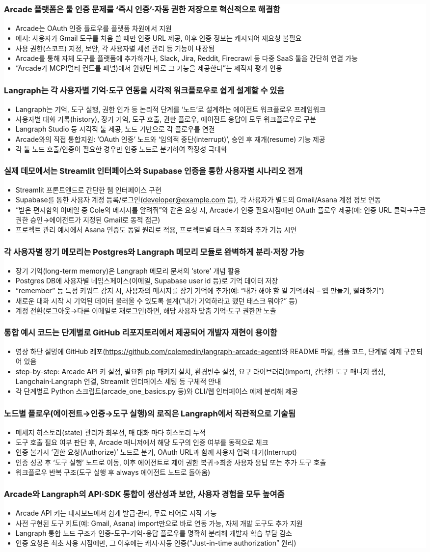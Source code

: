 ### Arcade 플랫폼은 툴 인증 문제를 ‘즉시 인증’·자동 권한 저장으로 혁신적으로 해결함

- Arcade는 OAuth 인증 플로우를 플랫폼 차원에서 지원
- 예시: 사용자가 Gmail 도구를 처음 쓸 때만 인증 URL 제공, 이후 인증 정보는 캐시되어 재요청 불필요
- 사용 권한(스코프) 지정, 보안, 각 사용자별 세션 관리 등 기능이 내장됨
- Arcade를 통해 자체 도구를 플랫폼에 추가하거나, Slack, Jira, Reddit, Firecrawl 등 다중 SaaS 툴을 간단히 연결 가능
- “Arcade가 MCP(멀티 컨트롤 패널)에서 원했던 바로 그 기능을 제공한다”는 제작자 평가 인용

### Langraph는 각 사용자별 기억·도구 연동을 시각적 워크플로우로 쉽게 설계할 수 있음

- Langraph는 기억, 도구 실행, 권한 인가 등 논리적 단계를 ‘노드’로 설계하는 에이전트 워크플로우 프레임워크
- 사용자별 대화 기록(history), 장기 기억, 도구 호출, 권한 플로우, 에이전트 응답이 모두 워크플로우로 구분
- Langraph Studio 등 시각적 툴 제공, 노드 기반으로 각 플로우를 연결
- Arcade와의 직접 통합지원: ‘OAuth 인증’ 노드와 ‘임의적 중단(interrupt)’, 승인 후 재개(resume) 기능 제공
- 각 툴 노드 호출/인증이 필요한 경우만 인증 노드로 분기하여 확장성 극대화

### 실제 데모에서는 Streamlit 인터페이스와 Supabase 인증을 통한 사용자별 시나리오 전개

- Streamlit 프론트엔드로 간단한 웹 인터페이스 구현
- Supabase를 통한 사용자 계정 등록/로그인(developer@example.com 등), 각 사용자가 별도의 Gmail/Asana 계정 정보 연동
- “받은 편지함의 이메일 중 Cole의 메시지를 알려줘”와 같은 요청 시, Arcade가 인증 필요시점에만 OAuth 플로우 제공(예: 인증 URL 클릭→구글 권한 승인→에이전트가 지정된 Gmail로 동적 접근)
- 프로젝트 관리 예시에서 Asana 인증도 동일 원리로 적용, 프로젝트별 태스크 조회와 추가 기능 시연

### 각 사용자별 장기 메모리는 Postgres와 Langraph 메모리 모듈로 완벽하게 분리·저장 가능

- 장기 기억(long-term memory)은 Langraph 메모리 문서의 ‘store’ 개념 활용
- Postgres DB에 사용자별 네임스페이스(이메일, Supabase user id 등)로 기억 데이터 저장
- “remember” 등 특정 키워드 감지 시, 사용자의 메시지를 장기 기억에 추가(예: “내가 해야 할 일 기억해줘 – 앱 만들기, 빨래하기”)
- 새로운 대화 시작 시 기억된 데이터 불러올 수 있도록 설계(“내가 기억하라고 했던 태스크 뭐야?” 등)
- 계정 전환(로그아웃→다른 이메일로 재로그인)하면, 해당 사용자 맞춤 기억·도구 권한만 노출

### 통합 예시 코드는 단계별로 GitHub 리포지토리에서 제공되어 개발자 재현이 용이함

- 영상 하단 설명에 GitHub 레포(https://github.com/colemedin/langraph-arcade-agent)와 README 파일, 샘플 코드, 단계별 예제 구분되어 있음
- step-by-step: Arcade API 키 설정, 필요한 pip 패키지 설치, 환경변수 설정, 요구 라이브러리(import), 간단한 도구 매니저 생성, Langchain·Langraph 연결, Streamlit 인터페이스 세팅 등 구체적 안내
- 각 단계별로 Python 스크립트(arcade_one_basics.py 등)와 CLI/웹 인터페이스 예제 분리해 제공

### 노드별 플로우(에이전트→인증→도구 실행)의 로직은 Langraph에서 직관적으로 기술됨

- 메세지 히스토리(state) 관리가 최우선, 매 대화 마다 히스토리 누적
- 도구 호출 필요 여부 판단 후, Arcade 매니저에서 해당 도구의 인증 여부를 동적으로 체크
- 인증 불가시 ‘권한 요청(Authorize)’ 노드로 분기, OAuth URL과 함께 사용자 입력 대기(Interrupt)
- 인증 성공 후 ‘도구 실행’ 노드로 이동, 이후 에이전트로 제어 권한 복귀→최종 사용자 응답 또는 추가 도구 호출
- 워크플로우 반복 구조(도구 실행 후 always 에이전트 노드로 돌아옴)

### Arcade와 Langraph의 API·SDK 통합이 생산성과 보안, 사용자 경험을 모두 높여줌

- Arcade API 키는 대시보드에서 쉽게 발급·관리, 무료 티어로 시작 가능
- 사전 구현된 도구 키트(예: Gmail, Asana) import만으로 바로 연동 가능, 자체 개발 도구도 추가 지원
- Langraph 통합 노드 구조가 인증-도구-기억-응답 플로우를 명확히 분리해 개발자 학습 부담 감소
- 인증 요청은 최초 사용 시점에만, 그 이후에는 캐시·자동 인증(“Just-in-time authorization” 원리)
